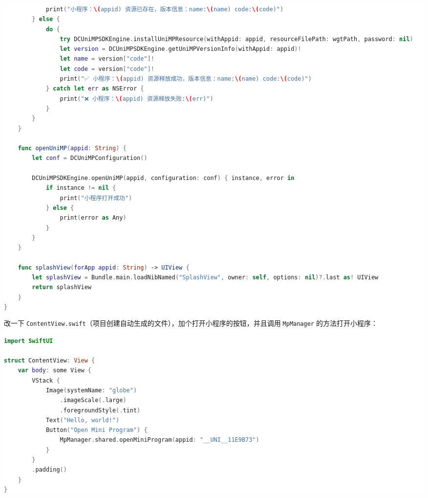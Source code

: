 ```swift
            print("小程序：\(appid) 资源已存在，版本信息：name:\(name) code:\(code)")
        } else {
            do {
                try DCUniMPSDKEngine.installUniMPResource(withAppid: appid, resourceFilePath: wgtPath, password: nil)
                let version = DCUniMPSDKEngine.getUniMPVersionInfo(withAppid: appid)!
                let name = version["code"]!
                let code = version["code"]!
                print("✅ 小程序：\(appid) 资源释放成功，版本信息：name:\(name) code:\(code)")
            } catch let err as NSError {
                print("❌ 小程序：\(appid) 资源释放失败:\(err)")
            }
        }
    }

    func openUniMP(appid: String) {
        let conf = DCUniMPConfiguration()

        DCUniMPSDKEngine.openUniMP(appid, configuration: conf) { instance, error in
            if instance != nil {
                print("小程序打开成功")
            } else {
                print(error as Any)
            }
        }
    }

    func splashView(forApp appid: String) -> UIView {
        let splashView = Bundle.main.loadNibNamed("SplashView", owner: self, options: nil)?.last as! UIView
        return splashView
    }
}
```

改一下 `ContentView.swift`（项目创建自动生成的文件），加个打开小程序的按钮，并且调用 `MpManager` 的方法打开小程序：

```swift
import SwiftUI

struct ContentView: View {
    var body: some View {
        VStack {
            Image(systemName: "globe")
                .imageScale(.large)
                .foregroundStyle(.tint)
            Text("Hello, world!")
            Button("Open Mini Program") {
                MpManager.shared.openMiniProgram(appid: "__UNI__11E9B73")
            }
        }
        .padding()
    }
}
```
